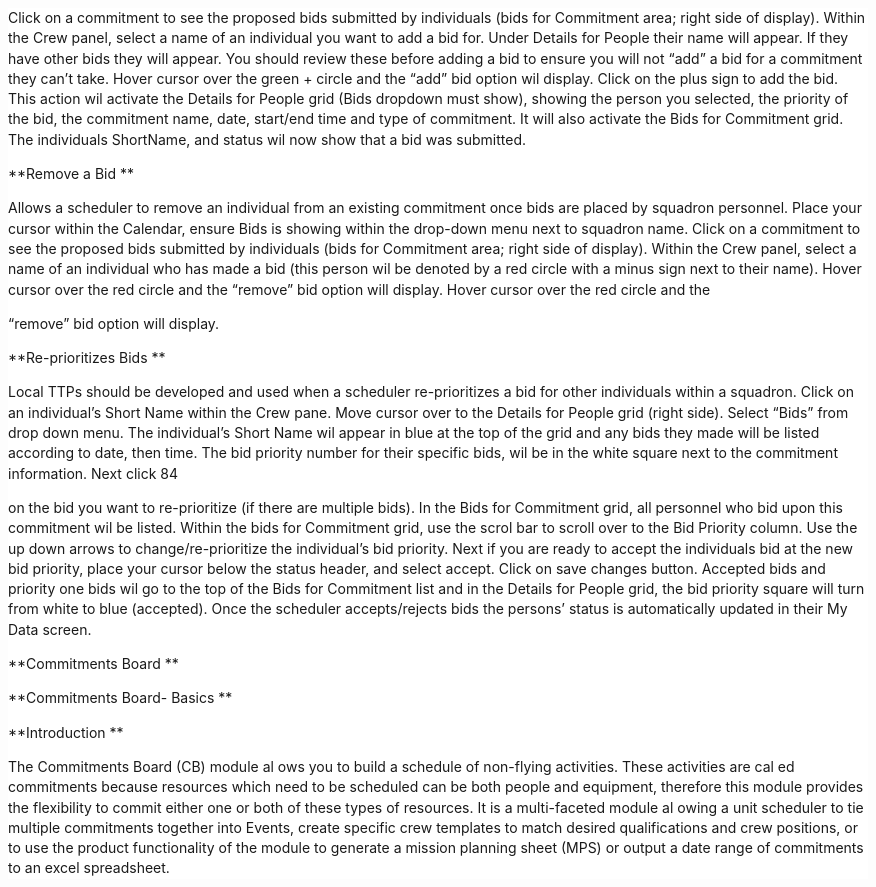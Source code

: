 

Click on a commitment to see the proposed bids submitted by individuals \(bids for Commitment area; right side of display\). Within the Crew panel, select a name of an individual you want to add a bid for. Under Details for People their name will appear. If they have other bids they will appear. You should review these before adding a bid to ensure you will not “add” a bid for a commitment they can’t take. Hover cursor over the green \+ circle and the “add” bid option wil display. Click on the plus sign to add the bid. This action wil activate the Details for People grid \(Bids dropdown must show\), showing the person you selected, the priority of the bid, the commitment name, date, start/end time and type of commitment. It will also activate the Bids for Commitment grid. The individuals ShortName, and status wil now show that a bid was submitted. 



**Remove a Bid **

Allows a scheduler to remove an individual from an existing commitment once bids are placed by squadron personnel. Place your cursor within the Calendar, ensure Bids is showing within the drop-down menu next to squadron name. Click on a commitment to see the proposed bids submitted by individuals \(bids for Commitment area; right side of display\). Within the Crew panel, select a name of an individual who has made a bid \(this person wil be denoted by a red circle with a minus sign next to their name\). Hover cursor over the red circle and the “remove” bid option will display. Hover cursor over the red circle and the 

“remove” bid option will display. 

**Re-prioritizes Bids **

Local TTPs should be developed and used when a scheduler re-prioritizes a bid for other individuals within a squadron. Click on an individual’s Short Name within the Crew pane. Move cursor over to the Details for People grid \(right side\). Select “Bids” from drop down menu. The individual’s Short Name wil appear in blue at the top of the grid and any bids they made will be listed according to date, then time. The bid priority number for their specific bids, wil be in the white square next to the commitment information. Next click 84 

on the bid you want to re-prioritize \(if there are multiple bids\). In the Bids for Commitment grid, all personnel who bid upon this commitment wil be listed. Within the bids for Commitment grid, use the scrol bar to scroll over to the Bid Priority column. Use the up down arrows to change/re-prioritize the individual’s bid priority. Next if you are ready to accept the individuals bid at the new bid priority, place your cursor below the status header, and select accept. Click on save changes button. Accepted bids and priority one bids wil go to the top of the Bids for Commitment list and in the Details for People grid, the bid priority square will turn from white to blue \(accepted\). Once the scheduler accepts/rejects bids the persons’ status is automatically updated in their My Data screen. 

**Commitments Board **

**Commitments Board- Basics **

**Introduction **

The Commitments Board \(CB\) module al ows you to build a schedule of non-flying activities. These activities are cal ed commitments because resources which need to be scheduled can be both people and equipment, therefore this module provides the flexibility to commit either one or both of these types of resources. It is a multi-faceted module al owing a unit scheduler to tie multiple commitments together into Events, create specific crew templates to match desired qualifications and crew positions, or to use the product functionality of the module to generate a mission planning sheet \(MPS\) or output a date range of commitments to an excel spreadsheet. 
